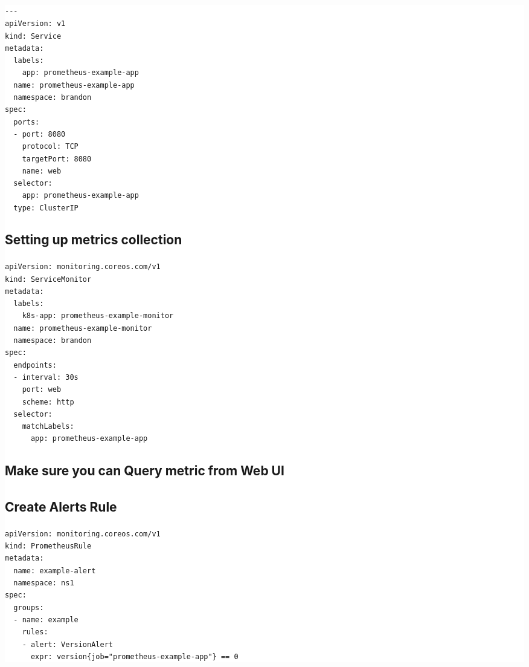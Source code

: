 ```
---
apiVersion: v1
kind: Service
metadata:
  labels:
    app: prometheus-example-app
  name: prometheus-example-app
  namespace: brandon
spec:
  ports:
  - port: 8080
    protocol: TCP
    targetPort: 8080
    name: web
  selector:
    app: prometheus-example-app
  type: ClusterIP

```
	  
	  
Setting up metrics collection
-----------

```
apiVersion: monitoring.coreos.com/v1
kind: ServiceMonitor
metadata:
  labels:
    k8s-app: prometheus-example-monitor
  name: prometheus-example-monitor
  namespace: brandon
spec:
  endpoints:
  - interval: 30s
    port: web
    scheme: http
  selector:
    matchLabels:
      app: prometheus-example-app
```

Make sure you can Query metric from Web UI
-------------




Create Alerts Rule
----------

```
apiVersion: monitoring.coreos.com/v1
kind: PrometheusRule
metadata:
  name: example-alert
  namespace: ns1
spec:
  groups:
  - name: example
    rules:
    - alert: VersionAlert
      expr: version{job="prometheus-example-app"} == 0	  
```  
